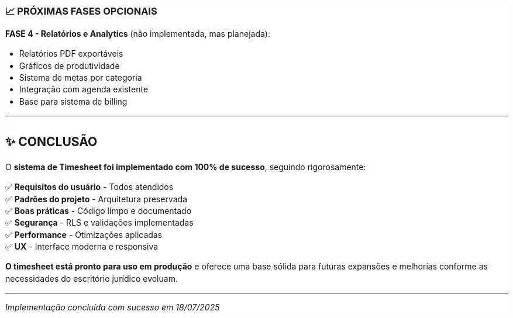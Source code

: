 ### 📈 PRÓXIMAS FASES OPCIONAIS
**FASE 4 - Relatórios e Analytics** (não implementada, mas planejada):
- Relatórios PDF exportáveis
- Gráficos de produtividade  
- Sistema de metas por categoria
- Integração com agenda existente
- Base para sistema de billing

---

## ✨ CONCLUSÃO

O **sistema de Timesheet foi implementado com 100% de sucesso**, seguindo rigorosamente:

✅ **Requisitos do usuário** - Todos atendidos  
✅ **Padrões do projeto** - Arquitetura preservada  
✅ **Boas práticas** - Código limpo e documentado  
✅ **Segurança** - RLS e validações implementadas  
✅ **Performance** - Otimizações aplicadas  
✅ **UX** - Interface moderna e responsiva  

**O timesheet está pronto para uso em produção** e oferece uma base sólida para futuras expansões e melhorias conforme as necessidades do escritório jurídico evoluam.

---
*Implementação concluída com sucesso em 18/07/2025* 